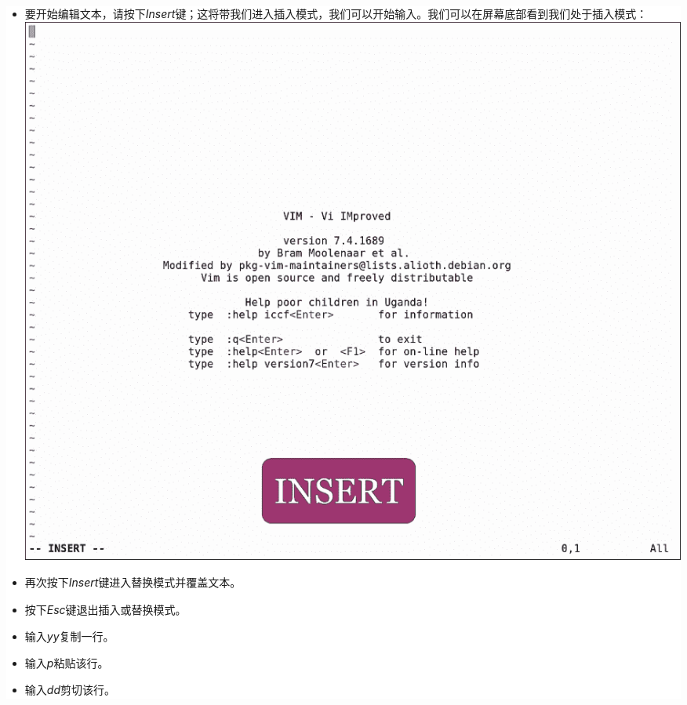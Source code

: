 +   要开始编辑文本，请按下*Insert*键；这将带我们进入插入模式，我们可以开始输入。我们可以在屏幕底部看到我们处于插入模式：![高效的 Shell-重新发明你的工作方式](img/image_02_003.jpg)

+   再次按下*Insert*键进入替换模式并覆盖文本。

+   按下*Esc*键退出插入或替换模式。

+   输入*yy*复制一行。

+   输入*p*粘贴该行。

+   输入*dd*剪切该行。
